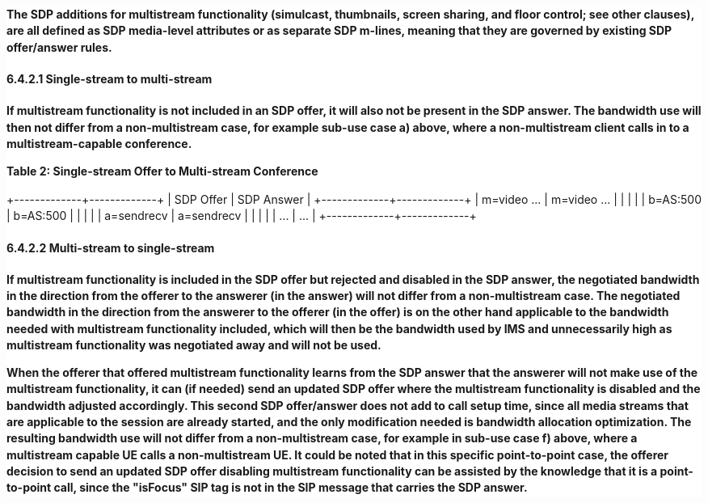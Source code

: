 **The SDP additions for multistream functionality (simulcast,
thumbnails, screen sharing, and floor control; see other clauses), are
all defined as SDP media-level attributes or as separate SDP m-lines,
meaning that they are governed by existing SDP offer/answer rules.**

#### 6.4.2.1 Single-stream to multi-stream

**If multistream functionality is not included in an SDP offer, it will
also not be present in the SDP answer. The bandwidth use will then not
differ from a non-multistream case, for example sub-use case a) above,
where a non-multistream client calls in to a multistream-capable
conference.**

**Table 2: Single-stream Offer to Multi-stream Conference**

+-------------+-------------+
| SDP Offer   | SDP Answer  |
+-------------+-------------+
| m=video ... | m=video ... |
|             |             |
| b=AS:500    | b=AS:500    |
|             |             |
| a=sendrecv  | a=sendrecv  |
|             |             |
| ...         | ...         |
+-------------+-------------+

#### 6.4.2.2 Multi-stream to single-stream

**If multistream functionality is included in the SDP offer but rejected
and disabled in the SDP answer, the negotiated bandwidth in the
direction from the offerer to the answerer (in the answer) will not
differ from a non-multistream case. The negotiated bandwidth in the
direction from the answerer to the offerer (in the offer) is on the
other hand applicable to the bandwidth needed with multistream
functionality included, which will then be the bandwidth used by IMS and
unnecessarily high as multistream functionality was negotiated away and
will not be used.**

**When the offerer that offered multistream functionality learns from
the SDP answer that the answerer will not make use of the multistream
functionality, it can (if needed) send an updated SDP offer where the
multistream functionality is disabled and the bandwidth adjusted
accordingly. This second SDP offer/answer does not add to call setup
time, since all media streams that are applicable to the session are
already started, and the only modification needed is bandwidth
allocation optimization. The resulting bandwidth use will not differ
from a non-multistream case, for example in sub-use case f) above, where
a multistream capable UE calls a non-multistream UE. It could be noted
that in this specific point-to-point case, the offerer decision to send
an updated SDP offer disabling multistream functionality can be assisted
by the knowledge that it is a point-to-point call, since the \"isFocus\"
SIP tag is not in the SIP message that carries the SDP answer.**
